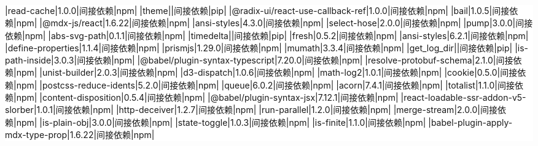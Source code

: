 |read-cache|1.0.0|间接依赖|npm|
|theme||间接依赖|pip|
|@radix-ui/react-use-callback-ref|1.0.0|间接依赖|npm|
|bail|1.0.5|间接依赖|npm|
|@mdx-js/react|1.6.22|间接依赖|npm|
|ansi-styles|4.3.0|间接依赖|npm|
|select-hose|2.0.0|间接依赖|npm|
|pump|3.0.0|间接依赖|npm|
|abs-svg-path|0.1.1|间接依赖|npm|
|timedelta||间接依赖|pip|
|fresh|0.5.2|间接依赖|npm|
|ansi-styles|6.2.1|间接依赖|npm|
|define-properties|1.1.4|间接依赖|npm|
|prismjs|1.29.0|间接依赖|npm|
|mumath|3.3.4|间接依赖|npm|
|get_log_dir||间接依赖|pip|
|is-path-inside|3.0.3|间接依赖|npm|
|@babel/plugin-syntax-typescript|7.20.0|间接依赖|npm|
|resolve-protobuf-schema|2.1.0|间接依赖|npm|
|unist-builder|2.0.3|间接依赖|npm|
|d3-dispatch|1.0.6|间接依赖|npm|
|math-log2|1.0.1|间接依赖|npm|
|cookie|0.5.0|间接依赖|npm|
|postcss-reduce-idents|5.2.0|间接依赖|npm|
|queue|6.0.2|间接依赖|npm|
|acorn|7.4.1|间接依赖|npm|
|totalist|1.1.0|间接依赖|npm|
|content-disposition|0.5.4|间接依赖|npm|
|@babel/plugin-syntax-jsx|7.12.1|间接依赖|npm|
|react-loadable-ssr-addon-v5-slorber|1.0.1|间接依赖|npm|
|http-deceiver|1.2.7|间接依赖|npm|
|run-parallel|1.2.0|间接依赖|npm|
|merge-stream|2.0.0|间接依赖|npm|
|is-plain-obj|3.0.0|间接依赖|npm|
|state-toggle|1.0.3|间接依赖|npm|
|is-finite|1.1.0|间接依赖|npm|
|babel-plugin-apply-mdx-type-prop|1.6.22|间接依赖|npm|